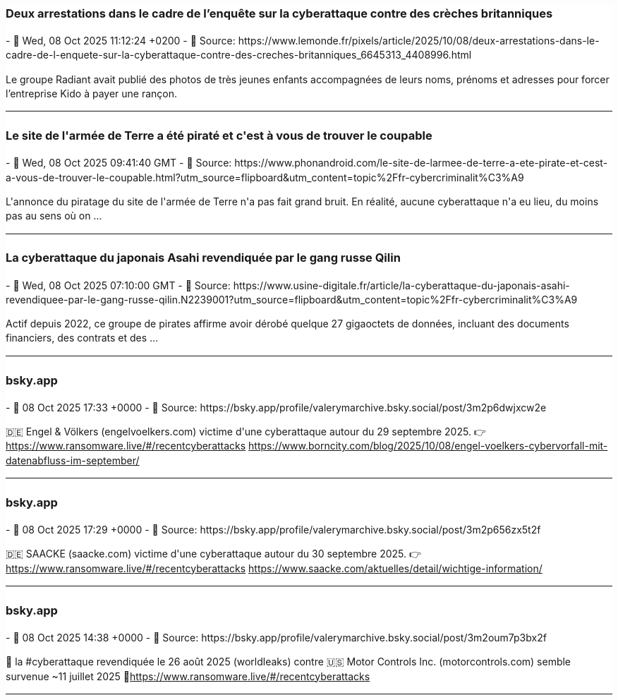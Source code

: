 
<h3 class="class_h3">Deux arrestations dans le cadre de l’enquête sur la cyberattaque contre des crèches britanniques</h3>
- 📅 Wed, 08 Oct 2025 11:12:24 +0200
- 🔗 Source: https://www.lemonde.fr/pixels/article/2025/10/08/deux-arrestations-dans-le-cadre-de-l-enquete-sur-la-cyberattaque-contre-des-creches-britanniques_6645313_4408996.html

Le groupe Radiant avait publié des photos de très jeunes enfants accompagnées de leurs noms, prénoms et adresses pour forcer l’entreprise Kido à payer une rançon.

---

<h3 class="class_h3">Le site de l'armée de Terre a été piraté et c'est à vous de trouver le coupable</h3>
- 📅 Wed, 08 Oct 2025 09:41:40 GMT
- 🔗 Source: https://www.phonandroid.com/le-site-de-larmee-de-terre-a-ete-pirate-et-cest-a-vous-de-trouver-le-coupable.html?utm_source=flipboard&utm_content=topic%2Ffr-cybercriminalit%C3%A9

L'annonce du piratage du site de l'armée de Terre n'a pas fait grand bruit. En réalité, aucune cyberattaque n'a eu lieu, du moins pas au sens où on …

---

<h3 class="class_h3">La cyberattaque du japonais Asahi revendiquée par le gang russe Qilin</h3>
- 📅 Wed, 08 Oct 2025 07:10:00 GMT
- 🔗 Source: https://www.usine-digitale.fr/article/la-cyberattaque-du-japonais-asahi-revendiquee-par-le-gang-russe-qilin.N2239001?utm_source=flipboard&utm_content=topic%2Ffr-cybercriminalit%C3%A9

Actif depuis 2022, ce groupe de pirates affirme avoir dérobé quelque 27 gigaoctets de données, incluant des documents financiers, des contrats et des …

---

<h3 class="class_h3">bsky.app</h3>
- 📅 08 Oct 2025 17:33 +0000
- 🔗 Source: https://bsky.app/profile/valerymarchive.bsky.social/post/3m2p6dwjxcw2e

🇩🇪 Engel & Völkers (engelvoelkers.com) victime d'une cyberattaque autour du 29 septembre 2025.
👉 https://www.ransomware.live/#/recentcyberattacks
https://www.borncity.com/blog/2025/10/08/engel-voelkers-cybervorfall-mit-datenabfluss-im-september/

---

<h3 class="class_h3">bsky.app</h3>
- 📅 08 Oct 2025 17:29 +0000
- 🔗 Source: https://bsky.app/profile/valerymarchive.bsky.social/post/3m2p656zx5t2f

🇩🇪 SAACKE (saacke.com) victime d'une cyberattaque autour du 30 septembre 2025.
👉 https://www.ransomware.live/#/recentcyberattacks
https://www.saacke.com/aktuelles/detail/wichtige-information/

---

<h3 class="class_h3">bsky.app</h3>
- 📅 08 Oct 2025 14:38 +0000
- 🔗 Source: https://bsky.app/profile/valerymarchive.bsky.social/post/3m2oum7p3bx2f

📆 la #cyberattaque revendiquée le 26 août 2025 (worldleaks) contre 🇺🇸 Motor Controls Inc. (motorcontrols.com) semble survenue ~11 juillet 2025 🧐https://www.ransomware.live/#/recentcyberattacks

---